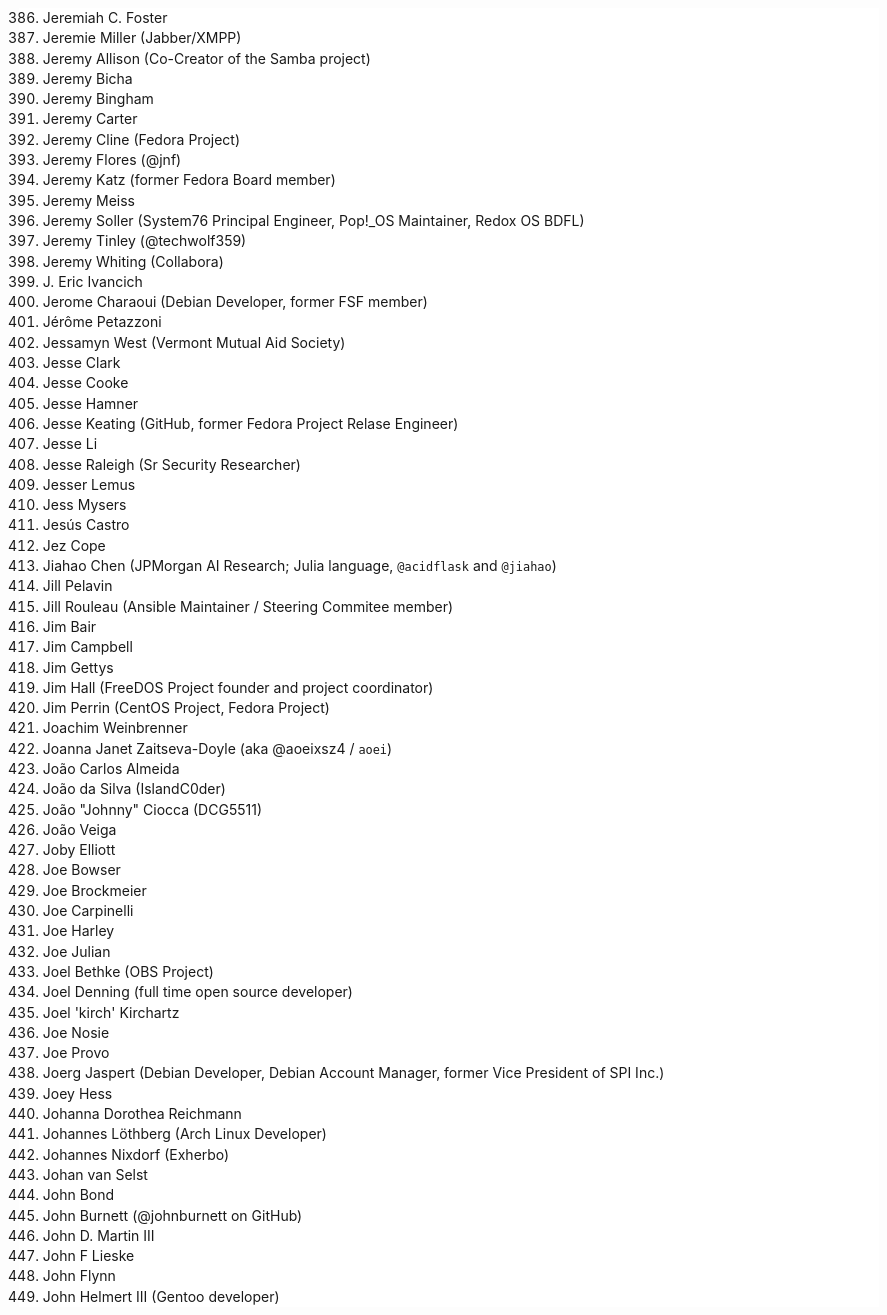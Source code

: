 386. Jeremiah C. Foster
387. Jeremie Miller (Jabber/XMPP)
388. Jeremy Allison (Co-Creator of the Samba project)
389. Jeremy Bicha
390. Jeremy Bingham
391. Jeremy Carter
392. Jeremy Cline (Fedora Project)
393. Jeremy Flores (@jnf)
394. Jeremy Katz (former Fedora Board member)
395. Jeremy Meiss
396. Jeremy Soller (System76 Principal Engineer, Pop!\_OS Maintainer, Redox OS BDFL)
397. Jeremy Tinley (@techwolf359)
398. Jeremy Whiting (Collabora)
399. J. Eric Ivancich
400. Jerome Charaoui (Debian Developer, former FSF member)
401. Jérôme Petazzoni
402. Jessamyn West (Vermont Mutual Aid Society)
403. Jesse Clark
404. Jesse Cooke
405. Jesse Hamner
406. Jesse Keating (GitHub, former Fedora Project Relase Engineer)
407. Jesse Li
408. Jesse Raleigh (Sr Security Researcher)
409. Jesser Lemus
410. Jess Mysers
411. Jesús Castro
412. Jez Cope
413. Jiahao Chen (JPMorgan AI Research; Julia language, `@acidflask` and `@jiahao`)
414. Jill Pelavin
415. Jill Rouleau (Ansible Maintainer / Steering Commitee member)
416. Jim Bair
417. Jim Campbell
418. Jim Gettys
419. Jim Hall (FreeDOS Project founder and project coordinator)
420. Jim Perrin (CentOS Project, Fedora Project)
421. Joachim Weinbrenner
422. Joanna Janet Zaitseva-Doyle (aka @aoeixsz4 / `aoei`)
423. João Carlos Almeida
424. João da Silva (IslandC0der)
425. João "Johnny" Ciocca (DCG5511)
426. João Veiga
427. Joby Elliott
428. Joe Bowser
429. Joe Brockmeier
430. Joe Carpinelli
431. Joe Harley
432. Joe Julian
433. Joel Bethke (OBS Project)
434. Joel Denning (full time open source developer)
435. Joel 'kirch' Kirchartz
436. Joe Nosie
437. Joe Provo
438. Joerg Jaspert (Debian Developer, Debian Account Manager, former Vice President of SPI Inc.)
439. Joey Hess
440. Johanna Dorothea Reichmann
441. Johannes Löthberg (Arch Linux Developer)
442. Johannes Nixdorf (Exherbo)
443. Johan van Selst
444. John Bond
445. John Burnett (@johnburnett on GitHub)
446. John D. Martin III
447. John F Lieske
448. John Flynn
449. John Helmert III (Gentoo developer)